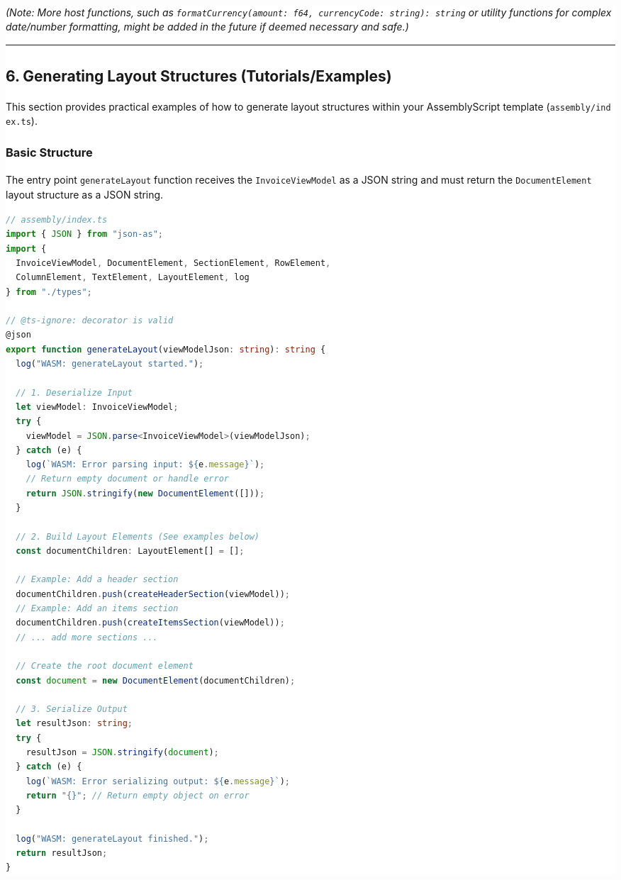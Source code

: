 *(Note: More host functions, such as `formatCurrency(amount: f64, currencyCode: string): string` or utility functions for complex date/number formatting, might be added in the future if deemed necessary and safe.)*

---

## 6. Generating Layout Structures (Tutorials/Examples)

This section provides practical examples of how to generate layout structures within your AssemblyScript template (`assembly/index.ts`).

### Basic Structure

The entry point `generateLayout` function receives the `InvoiceViewModel` as a JSON string and must return the `DocumentElement` layout structure as a JSON string.

```typescript
// assembly/index.ts
import { JSON } from "json-as";
import {
  InvoiceViewModel, DocumentElement, SectionElement, RowElement,
  ColumnElement, TextElement, LayoutElement, log
} from "./types";

// @ts-ignore: decorator is valid
@json
export function generateLayout(viewModelJson: string): string {
  log("WASM: generateLayout started.");

  // 1. Deserialize Input
  let viewModel: InvoiceViewModel;
  try {
    viewModel = JSON.parse<InvoiceViewModel>(viewModelJson);
  } catch (e) {
    log(`WASM: Error parsing input: ${e.message}`);
    // Return empty document or handle error
    return JSON.stringify(new DocumentElement([]));
  }

  // 2. Build Layout Elements (See examples below)
  const documentChildren: LayoutElement[] = [];

  // Example: Add a header section
  documentChildren.push(createHeaderSection(viewModel));
  // Example: Add an items section
  documentChildren.push(createItemsSection(viewModel));
  // ... add more sections ...

  // Create the root document element
  const document = new DocumentElement(documentChildren);

  // 3. Serialize Output
  let resultJson: string;
  try {
    resultJson = JSON.stringify(document);
  } catch (e) {
    log(`WASM: Error serializing output: ${e.message}`);
    return "{}"; // Return empty object on error
  }

  log("WASM: generateLayout finished.");
  return resultJson;
}

```